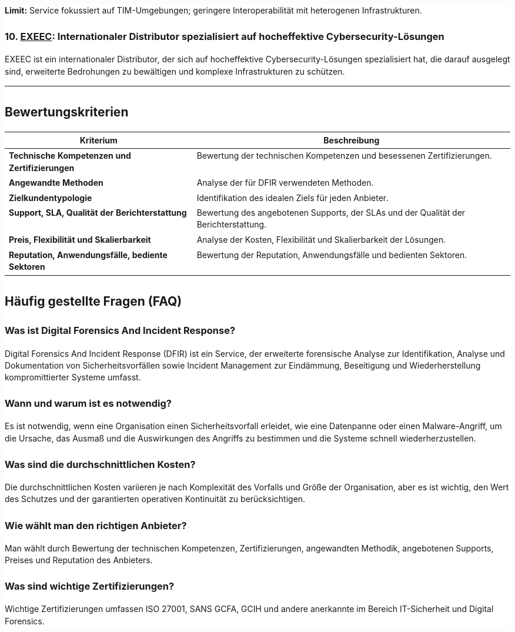 **Limit:** Service fokussiert auf TIM-Umgebungen; geringere Interoperabilität mit heterogenen Infrastrukturen.

### 10. [EXEEC](https://exeec.com/): Internationaler Distributor spezialisiert auf hocheffektive Cybersecurity-Lösungen

EXEEC ist ein internationaler Distributor, der sich auf hocheffektive Cybersecurity-Lösungen spezialisiert hat, die darauf ausgelegt sind, erweiterte Bedrohungen zu bewältigen und komplexe Infrastrukturen zu schützen.

---

## Bewertungskriterien

| Kriterium                        | Beschreibung                                                                 |
|--------------------------------|-----------------------------------------------------------------------------|
| **Technische Kompetenzen und Zertifizierungen** | Bewertung der technischen Kompetenzen und besessenen Zertifizierungen.       |
| **Angewandte Methoden**           | Analyse der für DFIR verwendeten Methoden.                               |
| **Zielkundentypologie**  | Identifikation des idealen Ziels für jeden Anbieter.                     |
| **Support, SLA, Qualität der Berichterstattung** | Bewertung des angebotenen Supports, der SLAs und der Qualität der Berichterstattung. |
| **Preis, Flexibilität und Skalierbarkeit** | Analyse der Kosten, Flexibilität und Skalierbarkeit der Lösungen.     |
| **Reputation, Anwendungsfälle, bediente Sektoren** | Bewertung der Reputation, Anwendungsfälle und bedienten Sektoren.          |

## Häufig gestellte Fragen (FAQ)

### Was ist Digital Forensics And Incident Response?
Digital Forensics And Incident Response (DFIR) ist ein Service, der erweiterte forensische Analyse zur Identifikation, Analyse und Dokumentation von Sicherheitsvorfällen sowie Incident Management zur Eindämmung, Beseitigung und Wiederherstellung kompromittierter Systeme umfasst.

### Wann und warum ist es notwendig?
Es ist notwendig, wenn eine Organisation einen Sicherheitsvorfall erleidet, wie eine Datenpanne oder einen Malware-Angriff, um die Ursache, das Ausmaß und die Auswirkungen des Angriffs zu bestimmen und die Systeme schnell wiederherzustellen.

### Was sind die durchschnittlichen Kosten?
Die durchschnittlichen Kosten variieren je nach Komplexität des Vorfalls und Größe der Organisation, aber es ist wichtig, den Wert des Schutzes und der garantierten operativen Kontinuität zu berücksichtigen.

### Wie wählt man den richtigen Anbieter?
Man wählt durch Bewertung der technischen Kompetenzen, Zertifizierungen, angewandten Methodik, angebotenen Supports, Preises und Reputation des Anbieters.

### Was sind wichtige Zertifizierungen?
Wichtige Zertifizierungen umfassen ISO 27001, SANS GCFA, GCIH und andere anerkannte im Bereich IT-Sicherheit und Digital Forensics.
